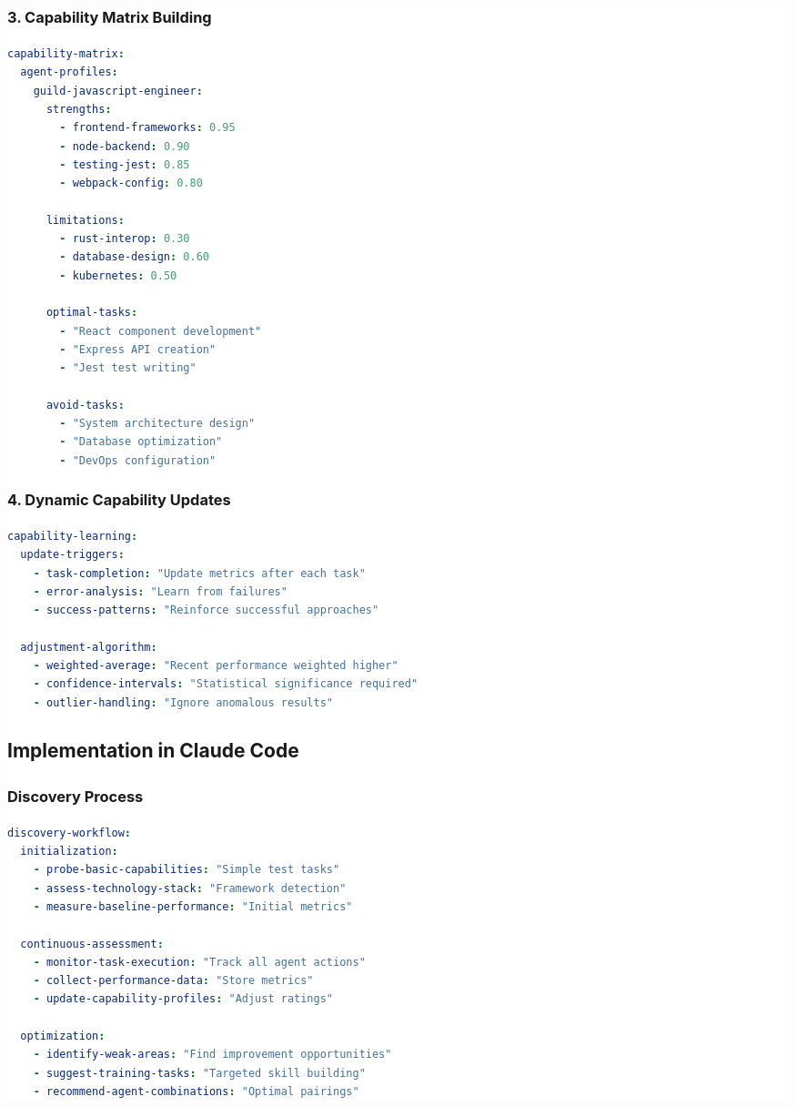 ### 3. Capability Matrix Building
```yaml
capability-matrix:
  agent-profiles:
    guild-javascript-engineer:
      strengths:
        - frontend-frameworks: 0.95
        - node-backend: 0.90
        - testing-jest: 0.85
        - webpack-config: 0.80
      
      limitations:
        - rust-interop: 0.30
        - database-design: 0.60
        - kubernetes: 0.50
      
      optimal-tasks:
        - "React component development"
        - "Express API creation"
        - "Jest test writing"
      
      avoid-tasks:
        - "System architecture design"
        - "Database optimization"
        - "DevOps configuration"
```

### 4. Dynamic Capability Updates
```yaml
capability-learning:
  update-triggers:
    - task-completion: "Update metrics after each task"
    - error-analysis: "Learn from failures"
    - success-patterns: "Reinforce successful approaches"
    
  adjustment-algorithm:
    - weighted-average: "Recent performance weighted higher"
    - confidence-intervals: "Statistical significance required"
    - outlier-handling: "Ignore anomalous results"
```

## Implementation in Claude Code

### Discovery Process
```yaml
discovery-workflow:
  initialization:
    - probe-basic-capabilities: "Simple test tasks"
    - assess-technology-stack: "Framework detection"
    - measure-baseline-performance: "Initial metrics"
  
  continuous-assessment:
    - monitor-task-execution: "Track all agent actions"
    - collect-performance-data: "Store metrics"
    - update-capability-profiles: "Adjust ratings"
  
  optimization:
    - identify-weak-areas: "Find improvement opportunities"
    - suggest-training-tasks: "Targeted skill building"
    - recommend-agent-combinations: "Optimal pairings"
```
